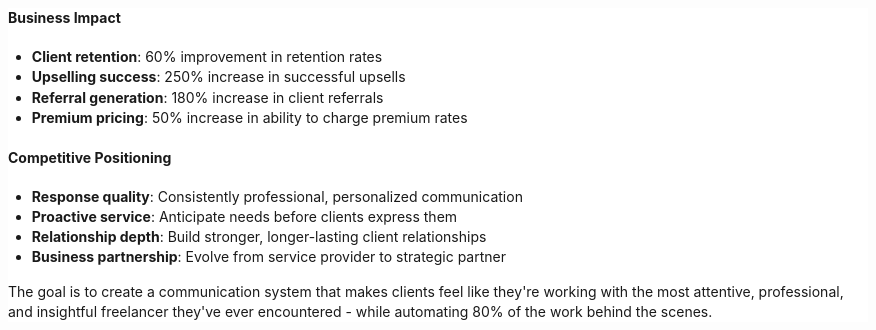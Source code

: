 #### Business Impact
- **Client retention**: 60% improvement in retention rates
- **Upselling success**: 250% increase in successful upsells
- **Referral generation**: 180% increase in client referrals
- **Premium pricing**: 50% increase in ability to charge premium rates

#### Competitive Positioning
- **Response quality**: Consistently professional, personalized communication
- **Proactive service**: Anticipate needs before clients express them  
- **Relationship depth**: Build stronger, longer-lasting client relationships
- **Business partnership**: Evolve from service provider to strategic partner

The goal is to create a communication system that makes clients feel like they're working with the most attentive, professional, and insightful freelancer they've ever encountered - while automating 80% of the work behind the scenes.